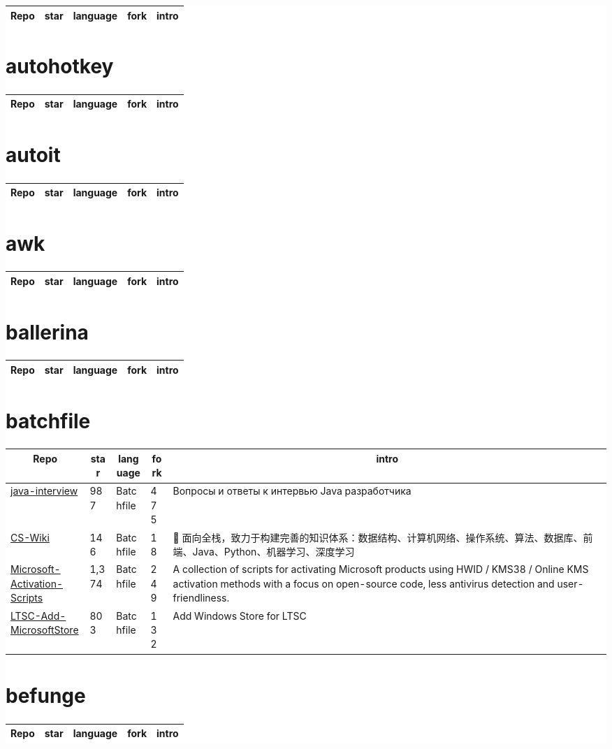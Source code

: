 Repo|star|language|fork|intro
-|-|-|-|-



# autohotkey

Repo|star|language|fork|intro
-|-|-|-|-



# autoit

Repo|star|language|fork|intro
-|-|-|-|-



# awk

Repo|star|language|fork|intro
-|-|-|-|-



# ballerina

Repo|star|language|fork|intro
-|-|-|-|-



# batchfile

Repo|star|language|fork|intro
-|-|-|-|-
[java-interview](https://github.com/enhorse/java-interview)|987|Batchfile|475|Вопросы и ответы к интервью Java разработчика
[CS-Wiki](https://github.com/Veal98/CS-Wiki)|146|Batchfile|18|🎉 面向全栈，致力于构建完善的知识体系：数据结构、计算机网络、操作系统、算法、数据库、前端、Java、Python、机器学习、深度学习
[Microsoft-Activation-Scripts](https://github.com/massgravel/Microsoft-Activation-Scripts)|1,374|Batchfile|249|A collection of scripts for activating Microsoft products using HWID / KMS38 / Online KMS activation methods with a focus on open-source code, less antivirus detection and user-friendliness.
[LTSC-Add-MicrosoftStore](https://github.com/kkkgo/LTSC-Add-MicrosoftStore)|803|Batchfile|132|Add Windows Store for LTSC


# befunge

Repo|star|language|fork|intro
-|-|-|-|-
